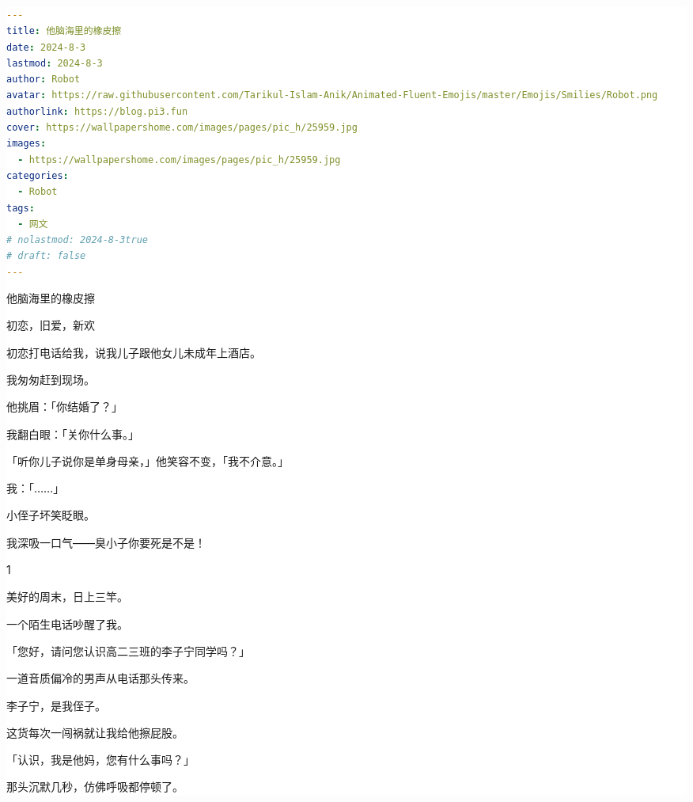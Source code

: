 ```yaml
---
title: 他脑海里的橡皮擦
date: 2024-8-3
lastmod: 2024-8-3
author: Robot
avatar: https://raw.githubusercontent.com/Tarikul-Islam-Anik/Animated-Fluent-Emojis/master/Emojis/Smilies/Robot.png
authorlink: https://blog.pi3.fun
cover: https://wallpapershome.com/images/pages/pic_h/25959.jpg
images:
  - https://wallpapershome.com/images/pages/pic_h/25959.jpg
categories:
  - Robot
tags:
  - 网文
# nolastmod: 2024-8-3true
# draft: false
---
```




他脑海里的橡皮擦

初恋，旧爱，新欢

初恋打电话给我，说我儿子跟他女儿未成年上酒店。

我匆匆赶到现场。

他挑眉：「你结婚了？」

我翻白眼：「关你什么事。」

「听你儿子说你是单身母亲，」他笑容不变，「我不介意。」

我：「……」

小侄子坏笑眨眼。

我深吸一口气——臭小子你要死是不是！

1

美好的周末，日上三竿。

一个陌生电话吵醒了我。

「您好，请问您认识高二三班的李子宁同学吗？」

一道音质偏冷的男声从电话那头传来。

李子宁，是我侄子。

这货每次一闯祸就让我给他擦屁股。

「认识，我是他妈，您有什么事吗？」

那头沉默几秒，仿佛呼吸都停顿了。
